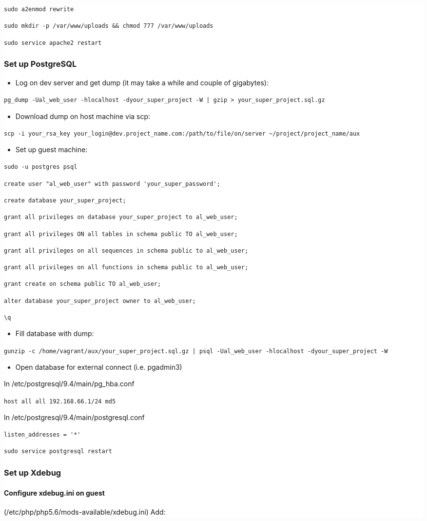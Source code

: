 `sudo a2enmod rewrite`

`sudo mkdir -p /var/www/uploads && chmod 777 /var/www/uploads`

`sudo service apache2 restart`

### Set up PostgreSQL

* Log on dev server and get dump (it may take a while and couple of gigabytes):

`pg_dump -Ual_web_user -hlocalhost -dyour_super_project -W | gzip > your_super_project.sql.gz`

* Download dump on host machine via scp:

`scp -i your_rsa_key your_login@dev.project_name.com:/path/to/file/on/server ~/project/project_name/aux`

* Set up guest machine:

`sudo -u postgres psql`

`create user "al_web_user" with password 'your_super_password';`

`create database your_super_project;`

`grant all privileges on database your_super_project to al_web_user;`

`grant all privileges ON all tables in schema public TO al_web_user;`

`grant all privileges on all sequences in schema public to al_web_user;`

`grant all privileges on all functions in schema public to al_web_user;`

`grant create on schema public TO al_web_user;`

`alter database your_super_project owner to al_web_user;`

`\q`

* Fill database with dump:

`gunzip -c /home/vagrant/aux/your_super_project.sql.gz | psql -Ual_web_user -hlocalhost -dyour_super_project -W`

* Open database for external connect (i.e. pgadmin3)

In /etc/postgresql/9.4/main/pg_hba.conf

`host all all 192.168.66.1/24 md5`

In /etc/postgresql/9.4/main/postgresql.conf

`listen_addresses = '*'`

`sudo service postgresql restart`


### Set up Xdebug
#### Configure xdebug.ini on guest
(/etc/php/php5.6/mods-available/xdebug.ini)
Add:
